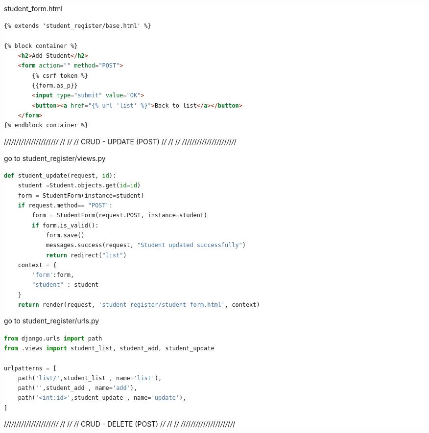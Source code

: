 student_form.html
```html
{% extends 'student_register/base.html' %}

{% block container %}
    <h2>Add Student</h2>
    <form action="" method="POST">
        {% csrf_token %}                   
        {{form.as_p}}						   
        <input type="submit" value="OK">
        <button><a href="{% url 'list' %}">Back to list</a></button>
    </form>
{% endblock container %}
```

/*/*/*/*/*/*/*/*/*/*/*/*/*/*/*/*/*/*/*/*/*/
/*/                                     /*/
/*/         CRUD  - UPDATE (POST)       /*/
/*/                                     /*/
/*/*/*/*/*/*/*/*/*/*/*/*/*/*/*/*/*/*/*/*/*/

go to student_register/views.py
```python
def student_update(request, id):
    student =Student.objects.get(id=id)
    form = StudentForm(instance=student)
    if request.method== "POST":
        form = StudentForm(request.POST, instance=student)
        if form.is_valid():
            form.save()
            messages.success(request, "Student updated successfully")
            return redirect("list")   
    context = {
        'form':form,
        "student" : student
    }
    return render(request, 'student_register/student_form.html', context)
```

go to student_register/urls.py
```python
from django.urls import path
from .views import student_list, student_add, student_update

urlpatterns = [
    path('list/',student_list , name='list'),
    path('',student_add , name='add'),
    path('<int:id>',student_update , name='update'),
]
```

/*/*/*/*/*/*/*/*/*/*/*/*/*/*/*/*/*/*/*/*/*/
/*/                                     /*/
/*/         CRUD  - DELETE (POST)       /*/
/*/                                     /*/
/*/*/*/*/*/*/*/*/*/*/*/*/*/*/*/*/*/*/*/*/*/
